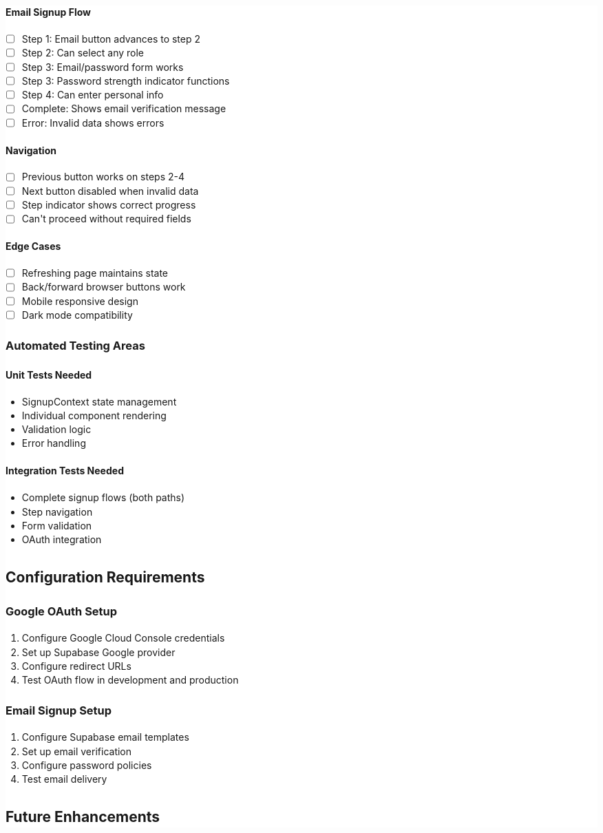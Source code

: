 #### Email Signup Flow
- [ ] Step 1: Email button advances to step 2
- [ ] Step 2: Can select any role
- [ ] Step 3: Email/password form works
- [ ] Step 3: Password strength indicator functions
- [ ] Step 4: Can enter personal info
- [ ] Complete: Shows email verification message
- [ ] Error: Invalid data shows errors

#### Navigation
- [ ] Previous button works on steps 2-4
- [ ] Next button disabled when invalid data
- [ ] Step indicator shows correct progress
- [ ] Can't proceed without required fields

#### Edge Cases
- [ ] Refreshing page maintains state
- [ ] Back/forward browser buttons work
- [ ] Mobile responsive design
- [ ] Dark mode compatibility

### Automated Testing Areas

#### Unit Tests Needed
- SignupContext state management
- Individual component rendering
- Validation logic
- Error handling

#### Integration Tests Needed
- Complete signup flows (both paths)
- Step navigation
- Form validation
- OAuth integration

## Configuration Requirements

### Google OAuth Setup
1. Configure Google Cloud Console credentials
2. Set up Supabase Google provider
3. Configure redirect URLs
4. Test OAuth flow in development and production

### Email Signup Setup
1. Configure Supabase email templates
2. Set up email verification
3. Configure password policies
4. Test email delivery

## Future Enhancements
